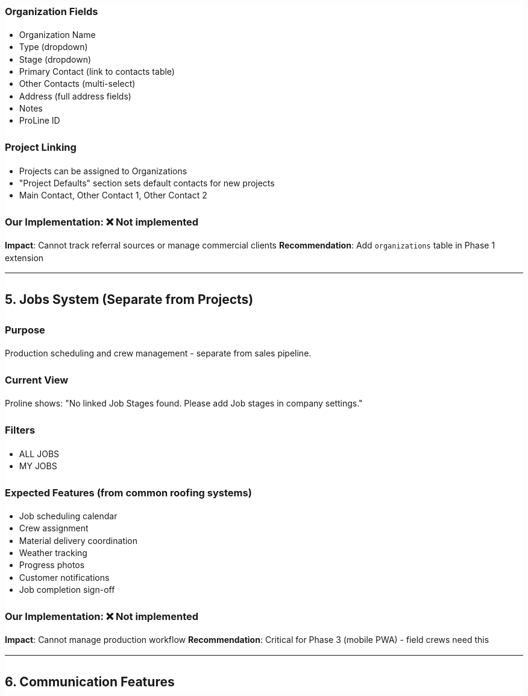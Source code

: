 ### Organization Fields
- Organization Name
- Type (dropdown)
- Stage (dropdown)
- Primary Contact (link to contacts table)
- Other Contacts (multi-select)
- Address (full address fields)
- Notes
- ProLine ID

### Project Linking
- Projects can be assigned to Organizations
- "Project Defaults" section sets default contacts for new projects
- Main Contact, Other Contact 1, Other Contact 2

### **Our Implementation**: ❌ Not implemented
**Impact**: Cannot track referral sources or manage commercial clients
**Recommendation**: Add `organizations` table in Phase 1 extension

---

## 5. Jobs System (Separate from Projects)

### Purpose
Production scheduling and crew management - separate from sales pipeline.

### Current View
Proline shows: "No linked Job Stages found. Please add Job stages in company settings."

### Filters
- ALL JOBS
- MY JOBS

### Expected Features (from common roofing systems)
- Job scheduling calendar
- Crew assignment
- Material delivery coordination
- Weather tracking
- Progress photos
- Customer notifications
- Job completion sign-off

### **Our Implementation**: ❌ Not implemented
**Impact**: Cannot manage production workflow
**Recommendation**: Critical for Phase 3 (mobile PWA) - field crews need this

---

## 6. Communication Features
